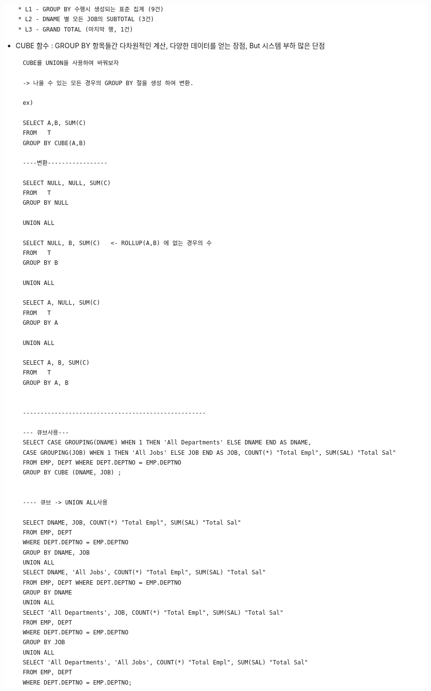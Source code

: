         * L1 - GROUP BY 수행시 생성되는 표준 집계 (9건)
        * L2 - DNAME 별 모든 JOB의 SUBTOTAL (3건)
        * L3 - GRAND TOTAL (마지막 행, 1건)




- CUBE 함수 : GROUP BY 항목들간 다차원적인 계산, 다양한 데이터를 얻는 장점, But 시스템 부하 많은 단점

        CUBE를 UNION을 사용하여 바꿔보자

        -> 나올 수 있는 모든 경우의 GROUP BY 절을 생성 하여 변환.

        ex)

        SELECT A,B, SUM(C)
        FROM   T
        GROUP BY CUBE(A,B)

        ----변환-----------------

        SELECT NULL, NULL, SUM(C)
        FROM   T
        GROUP BY NULL

        UNION ALL

        SELECT NULL, B, SUM(C)   <- ROLLUP(A,B) 에 없는 경우의 수
        FROM   T
        GROUP BY B

        UNION ALL

        SELECT A, NULL, SUM(C)
        FROM   T
        GROUP BY A

        UNION ALL

        SELECT A, B, SUM(C)
        FROM   T
        GROUP BY A, B


        ----------------------------------------------------

        --- 큐브사용---
        SELECT CASE GROUPING(DNAME) WHEN 1 THEN 'All Departments' ELSE DNAME END AS DNAME,
        CASE GROUPING(JOB) WHEN 1 THEN 'All Jobs' ELSE JOB END AS JOB, COUNT(*) "Total Empl", SUM(SAL) "Total Sal" 
        FROM EMP, DEPT WHERE DEPT.DEPTNO = EMP.DEPTNO 
        GROUP BY CUBE (DNAME, JOB) ; 


        ---- 큐브 -> UNION ALL사용

        SELECT DNAME, JOB, COUNT(*) "Total Empl", SUM(SAL) "Total Sal" 
        FROM EMP, DEPT 
        WHERE DEPT.DEPTNO = EMP.DEPTNO 
        GROUP BY DNAME, JOB 
        UNION ALL
        SELECT DNAME, 'All Jobs', COUNT(*) "Total Empl", SUM(SAL) "Total Sal" 
        FROM EMP, DEPT WHERE DEPT.DEPTNO = EMP.DEPTNO 
        GROUP BY DNAME 
        UNION ALL
        SELECT 'All Departments', JOB, COUNT(*) "Total Empl", SUM(SAL) "Total Sal" 
        FROM EMP, DEPT 
        WHERE DEPT.DEPTNO = EMP.DEPTNO
        GROUP BY JOB 
        UNION ALL
        SELECT 'All Departments', 'All Jobs', COUNT(*) "Total Empl", SUM(SAL) "Total Sal"        
        FROM EMP, DEPT 
        WHERE DEPT.DEPTNO = EMP.DEPTNO;
